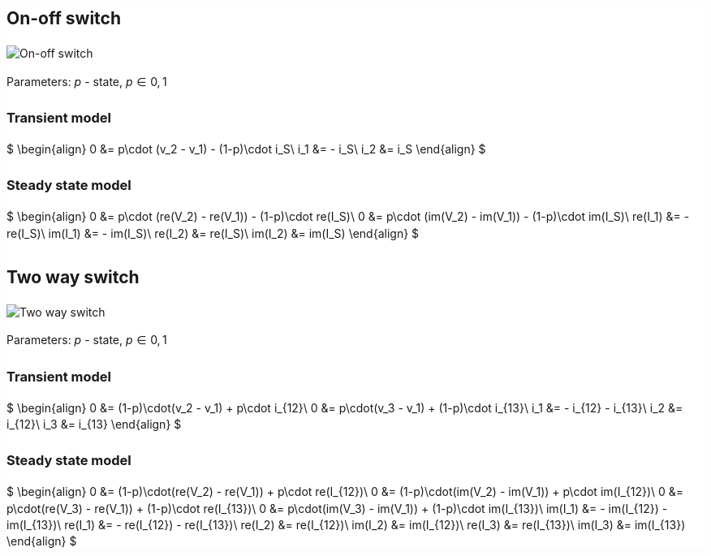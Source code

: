 ## On-off switch

![On-off switch](https://drive.google.com/uc?id=1DBReRfovVsNdB68zYnOA5RLcEBb5JJKI "On-off switch")

Parameters: $p$ - state, $p \in {0,1}$

### Transient model

$
\begin{align}
0 &= p\cdot (v_2 - v_1) -  (1-p)\cdot i_S\\
i_1 &= - i_S\\
i_2 &= i_S
\end{align}
$

### Steady state model

$
\begin{align}
0 &= p\cdot (re(V_2) - re(V_1)) -  (1-p)\cdot re(I_S)\\
0 &= p\cdot (im(V_2) - im(V_1)) -  (1-p)\cdot im(I_S)\\
re(I_1) &= - re(I_S)\\
im(I_1) &= - im(I_S)\\
re(I_2) &= re(I_S)\\
im(I_2) &= im(I_S)
\end{align}
$

## Two way switch

![Two way switch](https://drive.google.com/uc?id=1ZWyFjEGrxuNdHVMJ-O0b6OVkeTtYaSzT "Two way switch")

Parameters: $p$ - state, $p \in {0,1}$

### Transient model

$
\begin{align}
0 &= (1-p)\cdot(v_2 - v_1) + p\cdot i_{12}\\
0 &= p\cdot(v_3 - v_1) + (1-p)\cdot i_{13}\\
i_1 &= - i_{12} - i_{13}\\
i_2 &= i_{12}\\
i_3 &= i_{13}
\end{align}
$

### Steady state model

$
\begin{align}
0 &= (1-p)\cdot(re(V_2) - re(V_1)) + p\cdot re(I_{12})\\
0 &= (1-p)\cdot(im(V_2) - im(V_1)) + p\cdot im(I_{12})\\
0 &= p\cdot(re(V_3) - re(V_1)) + (1-p)\cdot re(I_{13})\\
0 &= p\cdot(im(V_3) - im(V_1)) + (1-p)\cdot im(I_{13})\\
im(I_1) &= - im(I_{12}) - im(I_{13})\\
re(I_1) &= - re(I_{12}) - re(I_{13})\\
re(I_2) &= re(I_{12})\\
im(I_2) &= im(I_{12})\\
re(I_3) &= re(I_{13})\\
im(I_3) &= im(I_{13})
\end{align}
$
